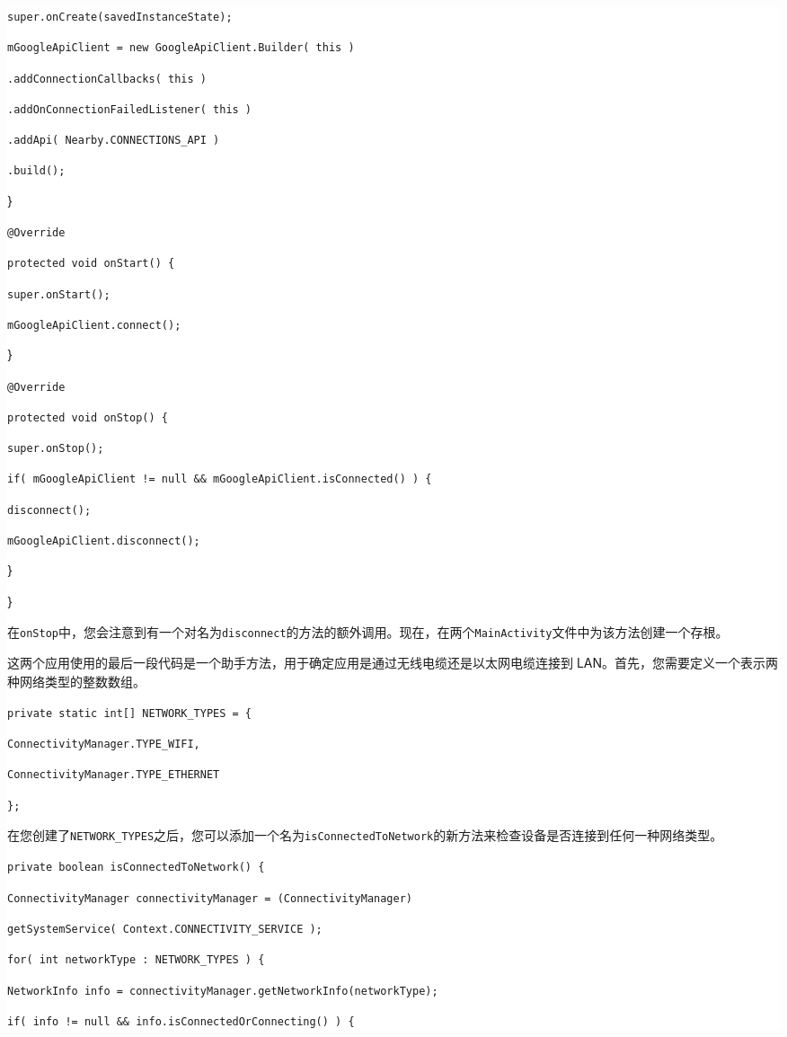 `super.onCreate(savedInstanceState);`

`mGoogleApiClient = new GoogleApiClient.Builder( this )`

`.addConnectionCallbacks( this )`

`.addOnConnectionFailedListener( this )`

`.addApi( Nearby.CONNECTIONS_API )`

`.build();`

}

`@Override`

`protected void onStart() {`

`super.onStart();`

`mGoogleApiClient.connect();`

}

`@Override`

`protected void onStop() {`

`super.onStop();`

`if( mGoogleApiClient != null && mGoogleApiClient.isConnected() ) {`

`disconnect();`

`mGoogleApiClient.disconnect();`

}

}

在`onStop`中，您会注意到有一个对名为`disconnect`的方法的额外调用。现在，在两个`MainActivity`文件中为该方法创建一个存根。

这两个应用使用的最后一段代码是一个助手方法，用于确定应用是通过无线电缆还是以太网电缆连接到 LAN。首先，您需要定义一个表示两种网络类型的整数数组。

`private static int[] NETWORK_TYPES = {`

`ConnectivityManager.TYPE_WIFI,`

`ConnectivityManager.TYPE_ETHERNET`

`};`

在您创建了`NETWORK_TYPES`之后，您可以添加一个名为`isConnectedToNetwork`的新方法来检查设备是否连接到任何一种网络类型。

`private boolean isConnectedToNetwork() {`

`ConnectivityManager connectivityManager = (ConnectivityManager)`

`getSystemService( Context.CONNECTIVITY_SERVICE );`

`for( int networkType : NETWORK_TYPES ) {`

`NetworkInfo info = connectivityManager.getNetworkInfo(networkType);`

`if( info != null && info.isConnectedOrConnecting() ) {`
